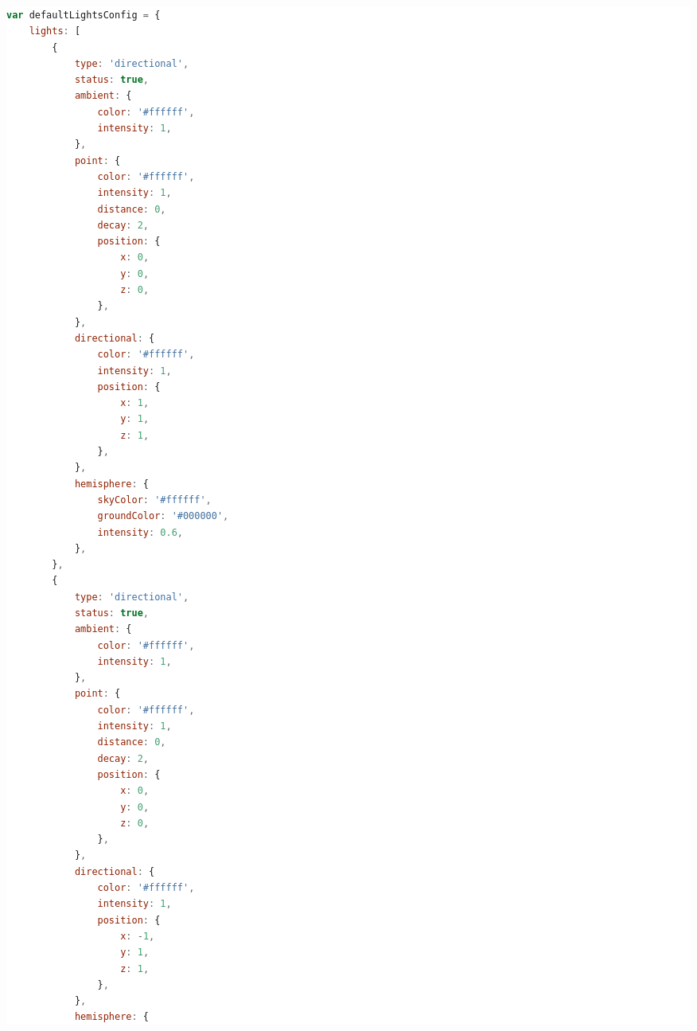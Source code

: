 ```js
var defaultLightsConfig = {
    lights: [
        {
            type: 'directional',
            status: true,
            ambient: {
                color: '#ffffff',
                intensity: 1,
            },
            point: {
                color: '#ffffff',
                intensity: 1,
                distance: 0,
                decay: 2,
                position: {
                    x: 0,
                    y: 0,
                    z: 0,
                },
            },
            directional: {
                color: '#ffffff',
                intensity: 1,
                position: {
                    x: 1,
                    y: 1,
                    z: 1,
                },
            },
            hemisphere: {
                skyColor: '#ffffff',
                groundColor: '#000000',
                intensity: 0.6,
            },
        },
        {
            type: 'directional',
            status: true,
            ambient: {
                color: '#ffffff',
                intensity: 1,
            },
            point: {
                color: '#ffffff',
                intensity: 1,
                distance: 0,
                decay: 2,
                position: {
                    x: 0,
                    y: 0,
                    z: 0,
                },
            },
            directional: {
                color: '#ffffff',
                intensity: 1,
                position: {
                    x: -1,
                    y: 1,
                    z: 1,
                },
            },
            hemisphere: {
```
